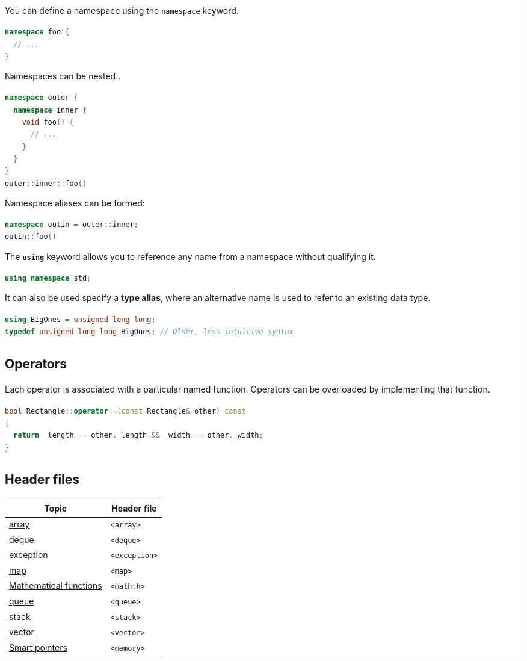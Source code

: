 You can define a namespace using the `namespace` keyword.
```cpp
namespace foo {
  // ...
}
```
Namespaces can be nested..
```cpp
namespace outer {
  namespace inner {
    void foo() {
      // ...
    }
  }
}
outer::inner::foo()
```
Namespace aliases can be formed:
```cpp
namespace outin = outer::inner;
outin::foo()
```

The **`using`** keyword allows you to reference any name from a namespace without qualifying it.
```cpp
using namespace std;
```
It can also be used specify a **type alias**, where an alternative name is used to refer to an existing data type.
```cpp
using BigOnes = unsigned long long;
typedef unsigned long long BigOnes; // Older, less intuitive syntax
```
## Operators

Each operator is associated with a particular named function. Operators can be overloaded by implementing that function.

```cpp
bool Rectangle::operator==(const Rectangle& other) const
{
  return _length == other._length && _width == other._width;
}
```

## Header files
| Topic                             | Header file   |
| --------------------------------- | ------------- |
| [array](#sequence-containers)     | `<array>`     |
| [deque](#dequet)                  | `<deque>`     |
| exception                         | `<exception>` |
| [map](#maps)                      | `<map>`       |
| [Mathematical functions](Math)    | `<math.h>`    |
| [queue](#queue)                   | `<queue>`     |
| [stack](#stack)                   | `<stack>`     |
| [vector](#sequence-containers)    | `<vector>`    |
| [Smart pointers](#smart-pointers) | `<memory>`    |
